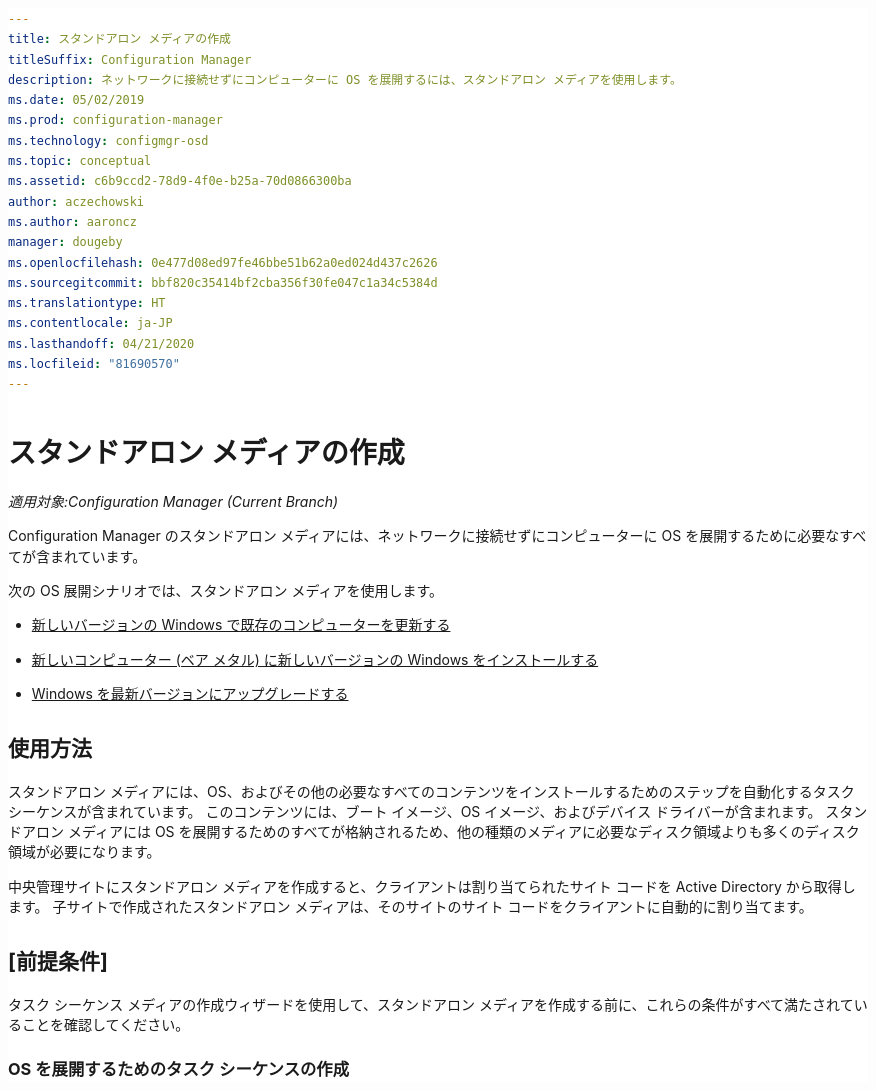 ```yaml
---
title: スタンドアロン メディアの作成
titleSuffix: Configuration Manager
description: ネットワークに接続せずにコンピューターに OS を展開するには、スタンドアロン メディアを使用します。
ms.date: 05/02/2019
ms.prod: configuration-manager
ms.technology: configmgr-osd
ms.topic: conceptual
ms.assetid: c6b9ccd2-78d9-4f0e-b25a-70d0866300ba
author: aczechowski
ms.author: aaroncz
manager: dougeby
ms.openlocfilehash: 0e477d08ed97fe46bbe51b62a0ed024d437c2626
ms.sourcegitcommit: bbf820c35414bf2cba356f30fe047c1a34c5384d
ms.translationtype: HT
ms.contentlocale: ja-JP
ms.lasthandoff: 04/21/2020
ms.locfileid: "81690570"
---
```

# <a name="create-stand-alone-media"></a>スタンドアロン メディアの作成

*適用対象:Configuration Manager (Current Branch)*

Configuration Manager のスタンドアロン メディアには、ネットワークに接続せずにコンピューターに OS を展開するために必要なすべてが含まれています。

次の OS 展開シナリオでは、スタンドアロン メディアを使用します。  

- [新しいバージョンの Windows で既存のコンピューターを更新する](refresh-an-existing-computer-with-a-new-version-of-windows.md)  

- [新しいコンピューター (ベア メタル) に新しいバージョンの Windows をインストールする](install-new-windows-version-new-computer-bare-metal.md)  

- [Windows を最新バージョンにアップグレードする](upgrade-windows-to-the-latest-version.md)  


## <a name="usage"></a>使用方法

スタンドアロン メディアには、OS、およびその他の必要なすべてのコンテンツをインストールするためのステップを自動化するタスク シーケンスが含まれています。 このコンテンツには、ブート イメージ、OS イメージ、およびデバイス ドライバーが含まれます。 スタンドアロン メディアには OS を展開するためのすべてが格納されるため、他の種類のメディアに必要なディスク領域よりも多くのディスク領域が必要になります。

中央管理サイトにスタンドアロン メディアを作成すると、クライアントは割り当てられたサイト コードを Active Directory から取得します。 子サイトで作成されたスタンドアロン メディアは、そのサイトのサイト コードをクライアントに自動的に割り当てます。  


## <a name="prerequisites"></a>[前提条件]

タスク シーケンス メディアの作成ウィザードを使用して、スタンドアロン メディアを作成する前に、これらの条件がすべて満たされていることを確認してください。

### <a name="create-a-task-sequence-to-deploy-an-os"></a>OS を展開するためのタスク シーケンスの作成
